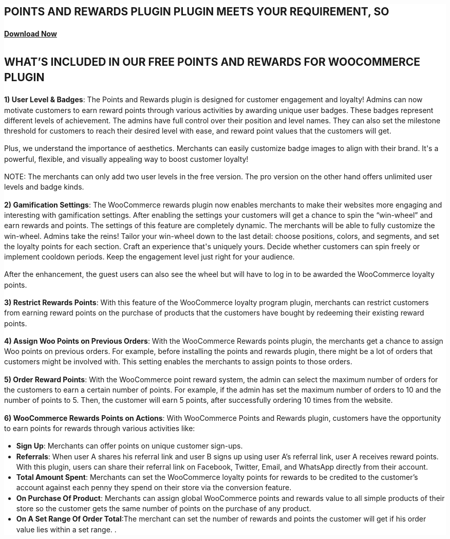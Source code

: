 
## POINTS AND REWARDS PLUGIN PLUGIN MEETS YOUR REQUIREMENT, SO
[**Download Now**](https://downloads.wordpress.org/plugin/points-and-rewards-for-woocommerce.zip)


## WHAT’S INCLUDED IN OUR FREE POINTS AND REWARDS FOR WOOCOMMERCE PLUGIN

**1) User Level & Badges**: The Points and Rewards plugin is designed for customer engagement and loyalty! Admins can now motivate customers to earn reward points through various activities by awarding unique user badges. These badges represent different levels of achievement. The admins have full control over their position and level names. They can also set the milestone threshold for customers to reach their desired level with ease, and reward point values that the customers will get. 

Plus, we understand the importance of aesthetics. Merchants can easily customize badge images to align with their brand. It's a powerful, flexible, and visually appealing way to boost customer loyalty!
 
NOTE: The merchants can only add two user levels in the free version. The pro version on the other hand offers unlimited user levels and badge kinds.

**2) Gamification Settings**: The WooCommerce rewards plugin now enables merchants to make their websites more engaging and interesting with gamification settings. After enabling the settings your customers will get a chance to spin the “win-wheel” and earn rewards and points. The settings of this feature are completely dynamic. The merchants will be able to fully customize the win-wheel. Admins take the reins! Tailor your win-wheel down to the last detail: choose positions, colors, and segments, and set the loyalty points for each section. Craft an experience that's uniquely yours. Decide whether customers can spin freely or implement cooldown periods. Keep the engagement level just right for your audience. 

After the enhancement, the guest users can also see the wheel but will have to log in to be awarded the WooCommerce loyalty points. 

**3) Restrict Rewards Points**: With this feature of the WooCommerce loyalty program plugin, merchants can restrict customers from earning reward points on the purchase of products that the customers have bought by redeeming their existing reward points.  

**4) Assign Woo Points on Previous Orders**: With the WooCommerce Rewards points plugin, the merchants get a chance to assign Woo points on previous orders. For example, before installing the points and rewards plugin, there might be a lot of orders that customers might be involved with. This setting enables the merchants to assign points to those orders.    

**5) Order Reward Points**: With the WooCommerce point reward system, the admin can select the maximum number of orders for the customers to earn a certain number of points. For example, if the admin has set the maximum number of orders to 10 and the number of points to 5. Then, the customer will earn 5 points, after successfully ordering 10 times from the website. 

**6) WooCommerce Rewards Points on Actions**: With WooCommerce Points and Rewards plugin, customers have the opportunity to earn points for rewards through various activities like:

* **Sign Up**: Merchants can offer points on unique customer sign-ups.
* **Referrals**: When user A shares his referral link and user B signs up using user A’s referral link, user A receives reward points. With this plugin, users can share their referral link on Facebook, Twitter, Email, and WhatsApp directly from their account.
* **Total Amount Spent**: Merchants can set the WooCommerce loyalty points for rewards to be credited to the customer’s account against each penny they spend on their store via the conversion feature.
* **On Purchase Of Product**: Merchants can assign global WooCommerce points and rewards value to all simple products of their store so the customer gets the same number of points on the purchase of any product.
* **On A Set Range Of Order Total**:The merchant can set the number of rewards and points the customer will get if his order value lies within a set range.
.
